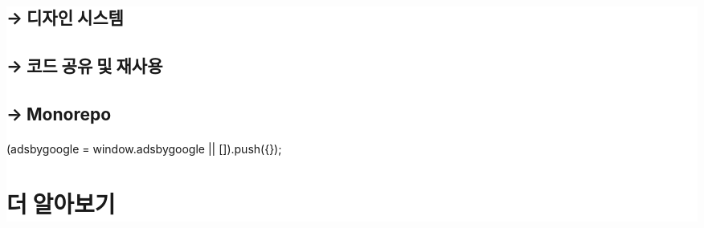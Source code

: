 ## → 디자인 시스템

## → 코드 공유 및 재사용

## → Monorepo


<ins class="adsbygoogle"
  style="display:block"
  data-ad-client="ca-pub-4877378276818686"
  data-ad-slot="9743150776"
  data-ad-format="auto"
  data-full-width-responsive="true"></ins>
<component is="script">
(adsbygoogle = window.adsbygoogle || []).push({});
</component>

# 더 알아보기